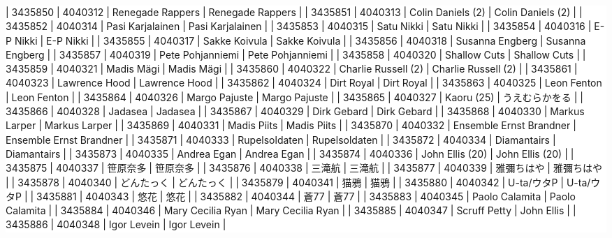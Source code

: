 | 3435850 | 4040312 | Renegade Rappers | Renegade Rappers |
| 3435851 | 4040313 | Colin Daniels (2) | Colin Daniels (2) |
| 3435852 | 4040314 | Pasi Karjalainen | Pasi Karjalainen |
| 3435853 | 4040315 | Satu Nikki | Satu Nikki |
| 3435854 | 4040316 | E-P Nikki | E-P Nikki |
| 3435855 | 4040317 | Sakke Koivula | Sakke Koivula |
| 3435856 | 4040318 | Susanna Engberg | Susanna Engberg |
| 3435857 | 4040319 | Pete Pohjanniemi | Pete Pohjanniemi |
| 3435858 | 4040320 | Shallow Cuts | Shallow Cuts |
| 3435859 | 4040321 | Madis Mägi | Madis Mägi |
| 3435860 | 4040322 | Charlie Russell (2) | Charlie Russell (2) |
| 3435861 | 4040323 | Lawrence Hood | Lawrence Hood |
| 3435862 | 4040324 | Dirt Royal | Dirt Royal |
| 3435863 | 4040325 | Leon Fenton | Leon Fenton |
| 3435864 | 4040326 | Margo Pajuste | Margo Pajuste |
| 3435865 | 4040327 | Kaoru (25) | うえむらかをる |
| 3435866 | 4040328 | Jadasea | Jadasea |
| 3435867 | 4040329 | Dirk Gebard | Dirk Gebard |
| 3435868 | 4040330 | Markus Larper | Markus Larper |
| 3435869 | 4040331 | Madis Piits | Madis Piits |
| 3435870 | 4040332 | Ensemble Ernst Brandner | Ensemble Ernst Brandner |
| 3435871 | 4040333 | Rupelsoldaten | Rupelsoldaten |
| 3435872 | 4040334 | Diamantairs | Diamantairs |
| 3435873 | 4040335 | Andrea Egan | Andrea Egan |
| 3435874 | 4040336 | John Ellis (20) | John Ellis (20) |
| 3435875 | 4040337 | 笹原奈多 | 笹原奈多 |
| 3435876 | 4040338 | 三滝航 | 三滝航 |
| 3435877 | 4040339 | 雅彌ちはや | 雅彌ちはや |
| 3435878 | 4040340 | どんたっく | どんたっく |
| 3435879 | 4040341 | 猫鴉 | 猫鴉 |
| 3435880 | 4040342 | U-ta/ウタP | U-ta/ウタP |
| 3435881 | 4040343 | 悠花 | 悠花 |
| 3435882 | 4040344 | 蒼77 | 蒼77 |
| 3435883 | 4040345 | Paolo Calamita | Paolo Calamita |
| 3435884 | 4040346 | Mary Cecilia Ryan | Mary Cecilia Ryan |
| 3435885 | 4040347 | Scruff Petty | John Ellis |
| 3435886 | 4040348 | Igor Levein | Igor Levein |